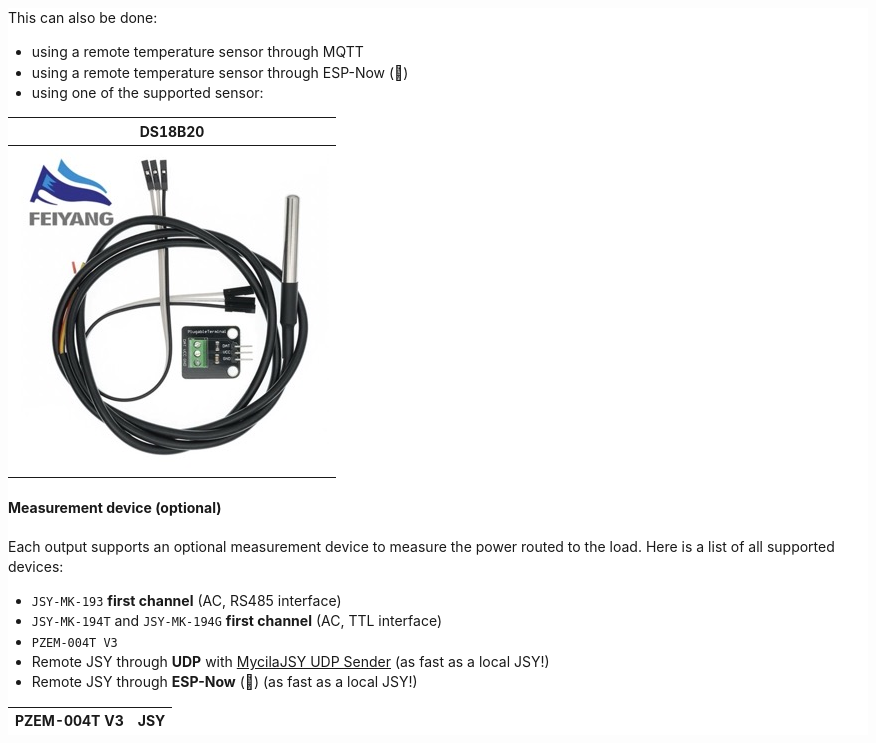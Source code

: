 This can also be done:

- using a remote temperature sensor through MQTT
- using a remote temperature sensor through ESP-Now (🚧)
- using one of the supported sensor:

|                    DS18B20                     |
| :--------------------------------------------: |
| ![DS18B20](./assets/img/hardware/DS18B20.jpeg) |

#### Measurement device (optional)

Each output supports an optional measurement device to measure the power routed to the load.
Here is a list of all supported devices:

- `JSY-MK-193` **first channel** (AC, RS485 interface)
- `JSY-MK-194T` and `JSY-MK-194G` **first channel** (AC, TTL interface)
- `PZEM-004T V3`
- Remote JSY through **UDP** with [MycilaJSY UDP Sender](https://github.com/mathieucarbou/MycilaJSY?tab=readme-ov-file#remote-jsy) (as fast as a local JSY!)
- Remote JSY through **ESP-Now** (🚧) (as fast as a local JSY!)

|                     PZEM-004T V3                      |                           JSY                            |
| :---------------------------------------------------: | :------------------------------------------------------: |